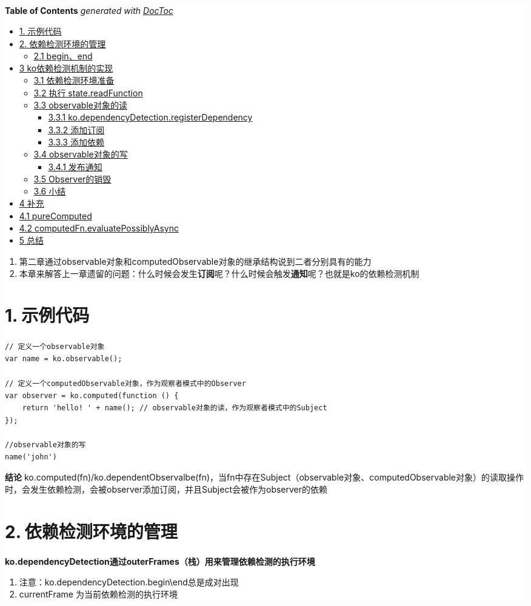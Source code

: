 

**Table of Contents**  *generated with [DocToc](https://github.com/thlorenz/doctoc)*

- [1. 示例代码](#1-%E7%A4%BA%E4%BE%8B%E4%BB%A3%E7%A0%81)
- [2. 依赖检测环境的管理](#2-%E4%BE%9D%E8%B5%96%E6%A3%80%E6%B5%8B%E7%8E%AF%E5%A2%83%E7%9A%84%E7%AE%A1%E7%90%86)
  - [2.1 begin、end](#21-beginend)
- [3 ko依赖检测机制的实现](#3-ko%E4%BE%9D%E8%B5%96%E6%A3%80%E6%B5%8B%E6%9C%BA%E5%88%B6%E7%9A%84%E5%AE%9E%E7%8E%B0)
  - [3.1 依赖检测环境准备](#31-%E4%BE%9D%E8%B5%96%E6%A3%80%E6%B5%8B%E7%8E%AF%E5%A2%83%E5%87%86%E5%A4%87)
  - [3.2 执行 state.readFunction](#32-%E6%89%A7%E8%A1%8C-statereadfunction)
  - [3.3 observable对象的读](#33-observable%E5%AF%B9%E8%B1%A1%E7%9A%84%E8%AF%BB)
    - [3.3.1 ko.dependencyDetection.registerDependency](#331-kodependencydetectionregisterdependency)
    - [3.3.2 添加订阅](#332-%E6%B7%BB%E5%8A%A0%E8%AE%A2%E9%98%85)
    - [3.3.3 添加依赖](#333-%E6%B7%BB%E5%8A%A0%E4%BE%9D%E8%B5%96)
  - [3.4 observable对象的写](#34-observable%E5%AF%B9%E8%B1%A1%E7%9A%84%E5%86%99)
    - [3.4.1 发布通知](#341-%E5%8F%91%E5%B8%83%E9%80%9A%E7%9F%A5)
  - [3.5 Observer的销毁](#35-observer%E7%9A%84%E9%94%80%E6%AF%81)
  - [3.6 小结](#36-%E5%B0%8F%E7%BB%93)
- [4 补充](#4-%E8%A1%A5%E5%85%85)
- [4.1 pureComputed](#41-purecomputed)
- [4.2 computedFn.evaluatePossiblyAsync](#42-computedfnevaluatepossiblyasync)
- [5 总结](#5-%E6%80%BB%E7%BB%93)



1. 第二章通过observable对象和computedObservable对象的继承结构说到二者分别具有的能力
2. 本章来解答上一章遗留的问题：什么时候会发生**订阅**呢？什么时候会触发**通知**呢？也就是ko的依赖检测机制

# 1. 示例代码
```
// 定义一个observable对象
var name = ko.observable();

// 定义一个computedObservable对象，作为观察者模式中的Observer
var observer = ko.computed(function () { 
    return 'hello! ' + name(); // observable对象的读，作为观察者模式中的Subject
});

//observable对象的写
name('john')
```

**结论** 
ko.computed(fn)/ko.dependentObservalbe(fn)，当fn中存在Subject（observable对象、computedObservable对象）的读取操作时，会发生依赖检测，会被observer添加订阅，并且Subject会被作为observer的依赖

# 2. 依赖检测环境的管理 
**ko.dependencyDetection通过outerFrames（栈）用来管理依赖检测的执行环境**
1. 注意：ko.dependencyDetection.begin\end总是成对出现
2. currentFrame 为当前依赖检测的执行环境
  